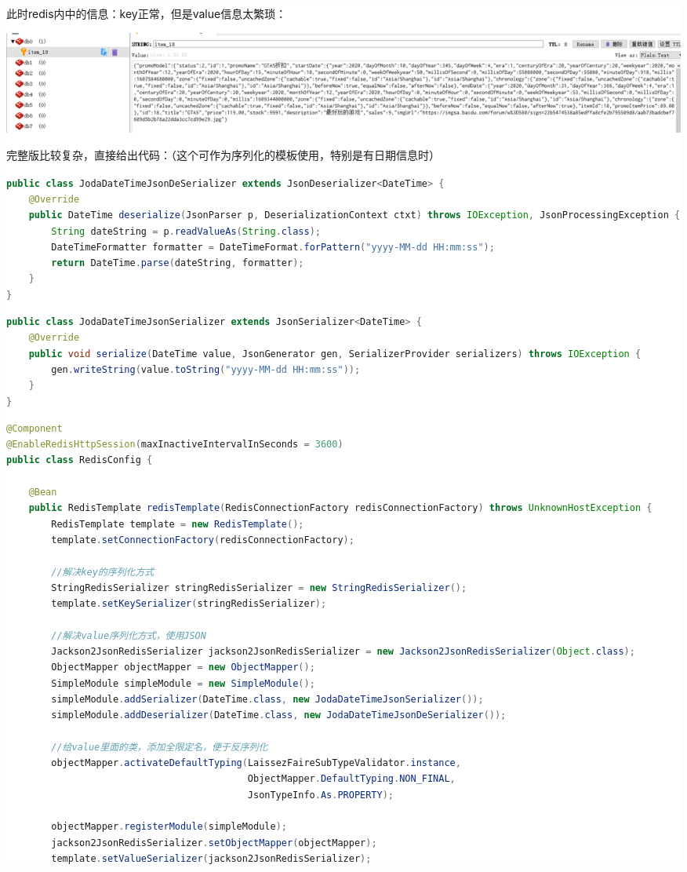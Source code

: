 此时redis内中的信息：key正常，但是value信息太繁琐：

![image-20201214200603613](秒杀项目——笔记.assets/image-20201214200603613.png)



完整版比较复杂，直接给出代码：（这个可作为序列化的模板使用，特别是有日期信息时）

```java
public class JodaDateTimeJsonDeSerializer extends JsonDeserializer<DateTime> {
    @Override
    public DateTime deserialize(JsonParser p, DeserializationContext ctxt) throws IOException, JsonProcessingException {
        String dateString = p.readValueAs(String.class);
        DateTimeFormatter formatter = DateTimeFormat.forPattern("yyyy-MM-dd HH:mm:ss");
        return DateTime.parse(dateString, formatter);
    }
}
```

```java
public class JodaDateTimeJsonSerializer extends JsonSerializer<DateTime> {
    @Override
    public void serialize(DateTime value, JsonGenerator gen, SerializerProvider serializers) throws IOException {
        gen.writeString(value.toString("yyyy-MM-dd HH:mm:ss"));
    }
}
```

```java
@Component
@EnableRedisHttpSession(maxInactiveIntervalInSeconds = 3600)
public class RedisConfig {

    @Bean
    public RedisTemplate redisTemplate(RedisConnectionFactory redisConnectionFactory) throws UnknownHostException {
        RedisTemplate template = new RedisTemplate();
        template.setConnectionFactory(redisConnectionFactory);

        //解决key的序列化方式
        StringRedisSerializer stringRedisSerializer = new StringRedisSerializer();
        template.setKeySerializer(stringRedisSerializer);

        //解决value序列化方式，使用JSON
        Jackson2JsonRedisSerializer jackson2JsonRedisSerializer = new Jackson2JsonRedisSerializer(Object.class);
        ObjectMapper objectMapper = new ObjectMapper();
        SimpleModule simpleModule = new SimpleModule();
        simpleModule.addSerializer(DateTime.class, new JodaDateTimeJsonSerializer());
        simpleModule.addDeserializer(DateTime.class, new JodaDateTimeJsonDeSerializer());

        //给value里面的类，添加全限定名，便于反序列化
        objectMapper.activateDefaultTyping(LaissezFaireSubTypeValidator.instance,
                                           ObjectMapper.DefaultTyping.NON_FINAL,
                                           JsonTypeInfo.As.PROPERTY);

        objectMapper.registerModule(simpleModule);
        jackson2JsonRedisSerializer.setObjectMapper(objectMapper);
        template.setValueSerializer(jackson2JsonRedisSerializer);
```